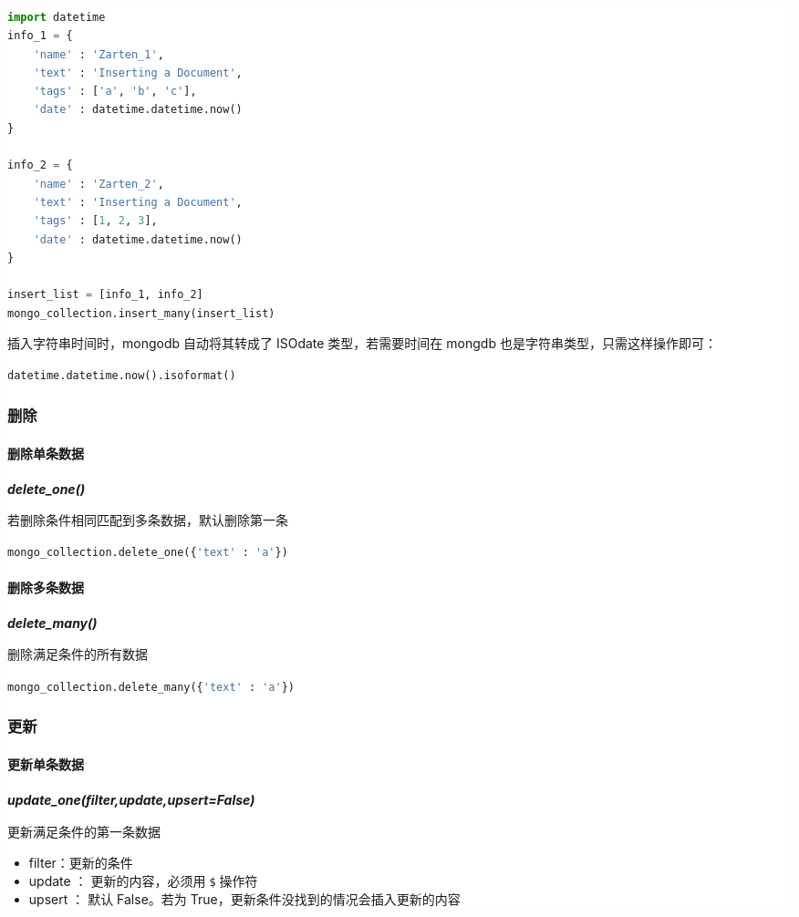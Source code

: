 ```python
import datetime
info_1 = {
    'name' : 'Zarten_1',
    'text' : 'Inserting a Document',
    'tags' : ['a', 'b', 'c'],
    'date' : datetime.datetime.now()
}

info_2 = {
    'name' : 'Zarten_2',
    'text' : 'Inserting a Document',
    'tags' : [1, 2, 3],
    'date' : datetime.datetime.now()
}

insert_list = [info_1, info_2]
mongo_collection.insert_many(insert_list)
```

插入字符串时间时，mongodb 自动将其转成了 ISOdate 类型，若需要时间在 mongdb 也是字符串类型，只需这样操作即可：

```python
datetime.datetime.now().isoformat()
```

### 删除

#### 删除单条数据

***delete_one()***

若删除条件相同匹配到多条数据，默认删除第一条

```python
mongo_collection.delete_one({'text' : 'a'})
```

#### 删除多条数据

***delete_many()***

删除满足条件的所有数据

```python
mongo_collection.delete_many({'text' : 'a'})
```

### 更新

#### 更新单条数据

***update_one(filter,update,upsert=False)***

更新满足条件的第一条数据

- filter：更新的条件
- update ： 更新的内容，必须用 `$` 操作符
- upsert ： 默认 False。若为 True，更新条件没找到的情况会插入更新的内容
